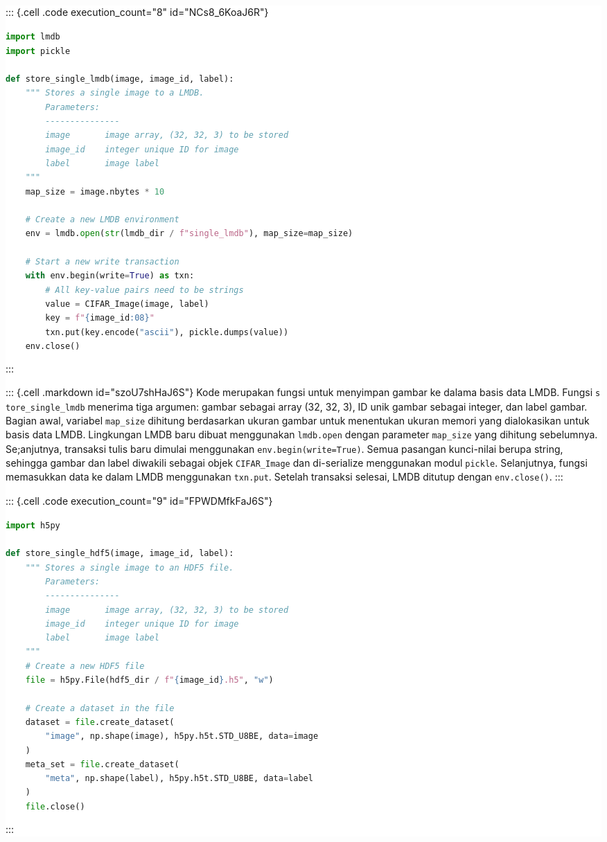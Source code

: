 ::: {.cell .code execution_count="8" id="NCs8_6KoaJ6R"}
``` python
import lmdb
import pickle

def store_single_lmdb(image, image_id, label):
    """ Stores a single image to a LMDB.
        Parameters:
        ---------------
        image       image array, (32, 32, 3) to be stored
        image_id    integer unique ID for image
        label       image label
    """
    map_size = image.nbytes * 10

    # Create a new LMDB environment
    env = lmdb.open(str(lmdb_dir / f"single_lmdb"), map_size=map_size)

    # Start a new write transaction
    with env.begin(write=True) as txn:
        # All key-value pairs need to be strings
        value = CIFAR_Image(image, label)
        key = f"{image_id:08}"
        txn.put(key.encode("ascii"), pickle.dumps(value))
    env.close()
```
:::

::: {.cell .markdown id="szoU7shHaJ6S"}
Kode merupakan fungsi untuk menyimpan gambar ke dalama basis data LMDB. Fungsi `store_single_lmdb` menerima tiga argumen: gambar sebagai array (32, 32, 3), ID unik gambar sebagai integer, dan label gambar. Bagian awal, variabel `map_size` dihitung berdasarkan ukuran gambar untuk menentukan ukuran memori yang dialokasikan untuk basis data LMDB. Lingkungan LMDB baru dibuat menggunakan `lmdb.open` dengan parameter `map_size` yang dihitung sebelumnya. Se;anjutnya, transaksi tulis baru dimulai menggunakan `env.begin(write=True)`. Semua pasangan kunci-nilai berupa string, sehingga gambar dan label diwakili sebagai objek `CIFAR_Image` dan di-serialize menggunakan modul `pickle`. Selanjutnya, fungsi memasukkan data ke dalam LMDB menggunakan `txn.put`. Setelah transaksi selesai, LMDB ditutup dengan `env.close()`.
:::

::: {.cell .code execution_count="9" id="FPWDMfkFaJ6S"}
``` python
import h5py

def store_single_hdf5(image, image_id, label):
    """ Stores a single image to an HDF5 file.
        Parameters:
        ---------------
        image       image array, (32, 32, 3) to be stored
        image_id    integer unique ID for image
        label       image label
    """
    # Create a new HDF5 file
    file = h5py.File(hdf5_dir / f"{image_id}.h5", "w")

    # Create a dataset in the file
    dataset = file.create_dataset(
        "image", np.shape(image), h5py.h5t.STD_U8BE, data=image
    )
    meta_set = file.create_dataset(
        "meta", np.shape(label), h5py.h5t.STD_U8BE, data=label
    )
    file.close()
```
:::

